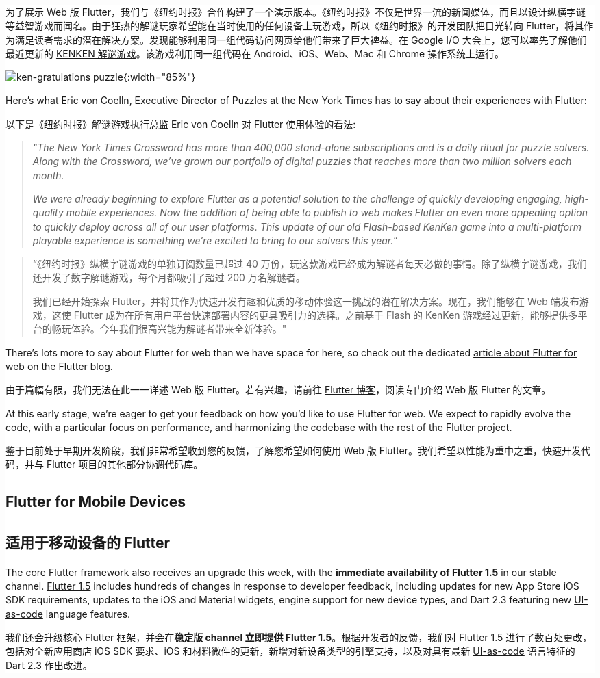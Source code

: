 为了展示 Web 版 Flutter，我们与《纽约时报》合作构建了一个演示版本。《纽约时报》不仅是世界一流的新闻媒体，而且以设计纵横字谜等益智游戏而闻名。由于狂热的解谜玩家希望能在当时使用的任何设备上玩游戏，所以《纽约时报》的开发团队把目光转向 Flutter，将其作为满足读者需求的潜在解决方案。发现能够利用同一组代码访问网页给他们带来了巨大裨益。在 Google I/O 大会上，您可以率先了解他们最近更新的 [KENKEN 解谜游戏](https://www.nytimes.com/games/prototype/kenken)。该游戏利用同一组代码在 Android、iOS、Web、Mac 和 Chrome 操作系统上运行。

![ken-gratulations puzzle](https://files.flutter-io.cn/posts/flutter-cn/2019/flutter-1dot5-release/nyt-game.gif){:width="85%"}

Here’s what Eric von Coelln, Executive Director of Puzzles at the New York Times has to say about their experiences with Flutter:

以下是《纽约时报》解谜游戏执行总监 Eric von Coelln 对 Flutter 使用体验的看法:

> _"The New York Times Crossword has more than 400,000 stand-alone subscriptions and is a daily ritual for puzzle solvers. Along with the Crossword, we’ve grown our portfolio of digital puzzles that reaches more than two million solvers each month._
> 
> _We were already beginning to explore Flutter as a potential solution to the challenge of quickly developing engaging, high-quality mobile experiences. Now the addition of being able to publish to web makes Flutter an even more appealing option to quickly deploy across all of our user platforms. This update of our old Flash-based KenKen game into a multi-platform playable experience is something we’re excited to bring to our solvers this year.”_

> “《纽约时报》纵横字谜游戏的单独订阅数量已超过 40 万份，玩这款游戏已经成为解谜者每天必做的事情。除了纵横字谜游戏，我们还开发了数字解谜游戏，每个月都吸引了超过 200 万名解谜者。 
>
> 我们已经开始探索 Flutter，并将其作为快速开发有趣和优质的移动体验这一挑战的潜在解决方案。现在，我们能够在 Web 端发布游戏，这使 Flutter 成为在所有用户平台快速部署内容的更具吸引力的选择。之前基于 Flash 的 KenKen 游戏经过更新，能够提供多平台的畅玩体验。今年我们很高兴能为解谜者带来全新体验。"

There’s lots more to say about Flutter for web than we have space for here, so check out the dedicated [article about Flutter for web](https://medium.com/flutter-io/bringing-flutter-to-the-web-904de05f0df0) on the Flutter blog.

由于篇幅有限，我们无法在此一一详述 Web 版 Flutter。若有兴趣，请前往 [Flutter 博客](https://medium.com/flutter-io/bringing-flutter-to-the-web-904de05f0df0)，阅读专门介绍 Web 版 Flutter 的文章。

At this early stage, we’re eager to get your feedback on how you’d like to use Flutter for web. We expect to rapidly evolve the code, with a particular focus on performance, and harmonizing the codebase with the rest of the Flutter project.

鉴于目前处于早期开发阶段，我们非常希望收到您的反馈，了解您希望如何使用 Web 版 Flutter。我们希望以性能为重中之重，快速开发代码，并与 Flutter 项目的其他部分协调代码库。

## Flutter for Mobile Devices

## 适用于移动设备的 Flutter

The core Flutter framework also receives an upgrade this week, with the **immediate availability of Flutter 1.5** in our stable channel. [Flutter 1.5](https://medium.com/flutter-io/announcing-flutter-1-5-6e5d7e35b75f) includes hundreds of changes in response to developer feedback, including updates for new App Store iOS SDK requirements, updates to the iOS and Material widgets, engine support for new device types, and Dart 2.3 featuring new [UI-as-code](https://medium.com/dartlang/making-dart-a-better-language-for-ui-f1ccaf9f546c) language features.

我们还会升级核心 Flutter 框架，并会在**稳定版 channel 立即提供 Flutter 1.5**。根据开发者的反馈，我们对 [Flutter 1.5](https://medium.com/flutter-io/announcing-flutter-1-5-6e5d7e35b75f) 进行了数百处更改，包括对全新应用商店 iOS SDK 要求、iOS 和材料微件的更新，新增对新设备类型的引擎支持，以及对具有最新 [UI-as-code](https://medium.com/dartlang/making-dart-a-better-language-for-ui-f1ccaf9f546c) 语言特征的 Dart 2.3 作出改进。 
